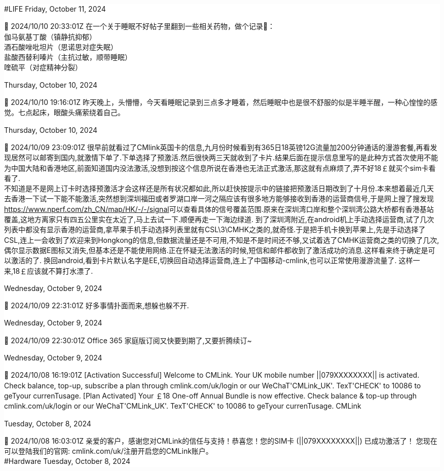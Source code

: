 #LIFE 
Friday, October 11, 2024

📅 2024/10/10 20:33:01Z
在一个关于睡眠不好帖子里翻到一些相关药物，做个记录📝：   
伽马氨基丁酸（镇静抗抑郁）      
酒石酸唑吡坦片（思诺思对症失眠）   
盐酸西替利嗪片（主抗过敏，顺带睡眠）      
喹硫平（对症精神分裂）   

Thursday, October 10, 2024

📅 2024/10/10 19:16:01Z
昨天晚上，头懵懵，今天看睡眠记录到三点多才睡着，然后睡眠中也是很不舒服的似是半睡半醒，一种心惶惶的感觉。七点起床，眼酸头痛萦绕着自己。   

Thursday, October 10, 2024

📅 2024/10/09 23:09:01Z
很早前就看过了CMlink英国卡的信息,九月份时候看到有365日18英镑12G流量加200分钟通话的漫游套餐,再看发现居然可以邮寄到国内,就激情下单了.下单选择了预激活.然后很快两三天就收到了卡片.结果后面在提示信息里写的是此种方式首次使用不能为中国大陆和香港地区,前面知道国内没法激活,没想到按这个信息所说在香港也无法正式激活,那这就有点麻烦了,弄不好18￡就买个sim卡看看了.     
不知道是不是网上订卡时选择预激活才会这样还是所有状况都如此,所以赶快按提示中的链接把预激活日期改到了十月份.本来想着最近几天去香港一下试一下能不能激活,突然想到深圳福田或者罗湖口岸一河之隔应该有很多地方能够接收到香港的运营商信号,于是网上搜了搜发现<https://www.nperf.com/zh_CN/map/HK/-/-/signal>可以查看具体的信号覆盖范围.原来在深圳湾口岸和整个深圳湾公路大桥都有香港基站覆盖,这地方离家只有四五公里实在太近了,马上去试一下.顺便再走一下海边绿道.
到了深圳湾附近,在android机上手动选择运营商,试了几次列表中都没有显示香港的运营商,拿苹果手机手动选择列表里就有CSL\3\CMHK之类的,就奇怪.于是把手机卡换到苹果上,先是手动选择了CSL,连上一会收到了欢迎来到Hongkong的信息,但数据流量还是不可用,不知是不是时间还不够,又试着选了CMHK运营商之类的切换了几次,偶尔显示数据E图标又消失,但基本还是不能使用网络.正在怀疑无法激活的时候,短信和邮件都收到了激活成功的消息.这样看来终于确定是可以激活的了.
换回android,看到卡片默认名字是EE,切换回自动选择运营商,连上了中国移动-cmlink,也可以正常使用漫游流量了.  这样一来,18￡应该就不算打水漂了.   

Wednesday, October 9, 2024

📅 2024/10/09 22:31:01Z
好多事情扑面而来,想躲也躲不开.   

Wednesday, October 9, 2024

📅 2024/10/09 22:30:01Z
Office 365 家庭版订阅又快要到期了,又要折腾续订~ 

Wednesday, October 9, 2024


📅 2024/10/08 16:19:01Z
[Activation Successful] 
Welcome to CMLink. Your UK mobile number ||079XXXXXXXX|| is activated. Check balance, top-up, subscribe a plan through cmlink.com/uk/login or our WeChaT'CMLink_UK'. 
TexT'CHECK' to 10086 to geTyour currenTusage.
[Plan Activated]
Your ￡18 One-off Annual Bundle is now effective. Check balance & top-up through cmlink.com/uk/login or our WeChaT'CMLink_UK'. 
TexT'CHECK' to 10086 to geTyour currenTusage.
CMLink   

Tuesday, October 8, 2024


📅 2024/10/08 16:03:01Z
亲爱的客户，感谢您对CMLink的信任与支持！恭喜您！您的SIM卡 (||079XXXXXXXX||) 已成功激活了！	您现在可以登陆我们的官网: cmlink.com/uk/注册开启您的CMLink账户。   
#Hardware 
Tuesday, October 8, 2024
